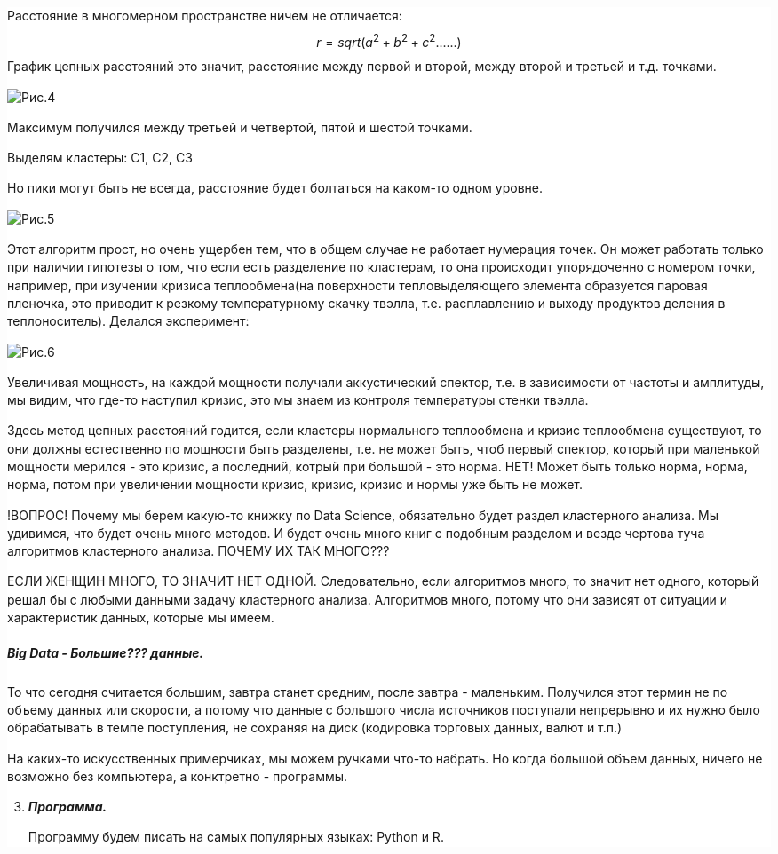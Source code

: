    Расстояние в многомерном пространстве ничем не отличается: 
   $$
   r=sqrt(a^2+b^2+c^2......)
   $$
   График цепных расстояний это значит, расстояние между первой и второй, между второй и третьей и т.д. точками.

   ![Рис.4](/home/ekaterina/Desktop/AO/Лекция2/Рис.4.png)

   Максимум получился между третьей и четвертой, пятой и шестой точками.

   Выделям кластеры: С1, С2, С3

   Но пики могут быть не всегда, расстояние будет болтаться на каком-то одном уровне.

   ![Рис.5](/home/ekaterina/Desktop/AO/Лекция2/Рис.5.png)

   Этот алгоритм прост, но очень ущербен тем, что в общем случае не работает нумерация точек. Он может работать только при наличии гипотезы о том, что если есть разделение по кластерам, то она происходит упорядоченно с номером точки, например, при изучении кризиса теплообмена(на поверхности тепловыделяющего элемента образуется паровая пленочка, это приводит к резкому температурному скачку твэлла, т.е. расплавлению и выходу продуктов деления в теплоноситель). Делался эксперимент:

   ![Рис.6](/home/ekaterina/Desktop/AO/Лекция2/Рис.6.png)

   Увеличивая мощность, на каждой мощности получали аккустический спектор, т.е. в зависимости от частоты и амплитуды, мы видим, что где-то наступил кризис, это мы знаем из контроля температуры стенки твэлла.

   Здесь метод цепных расстояний годится, если кластеры нормального теплообмена и кризис теплообмена существуют, то они должны естественно по мощности быть разделены, т.е. не может быть, чтоб первый спектор, который при маленькой мощности мерился - это кризис, а последний, котрый при большой - это норма. НЕТ! Может быть только норма, норма, норма, потом при увеличении мощности кризис, кризис, кризис и нормы уже быть не может.

   !ВОПРОС! Почему мы берем какую-то книжку по Data Science, обязательно будет раздел кластерного анализа. Мы удивимся, что будет очень много методов. И будет очень много книг с подобным разделом и везде чертова туча алгоритмов кластерного анализа. ПОЧЕМУ ИХ ТАК МНОГО???

   ЕСЛИ ЖЕНЩИН МНОГО, ТО ЗНАЧИТ НЕТ ОДНОЙ. Следовательно, если алгоритмов много, то значит нет одного, который решал бы с любыми данными задачу кластерного анализа. Алгоритмов много, потому что они зависят от ситуации и характеристик данных, которые мы имеем.

   ##### Big Data - Большие??? данные. 

   То что сегодня считается большим, завтра станет средним, после завтра - маленьким. Получился этот термин не по объему данных или скорости, а потому что данные с большого числа источников поступали непрерывно и их нужно было обрабатывать в темпе поступления, не сохраняя на диск (кодировка торговых данных, валют и т.п.)

   На каких-то искусственных примерчиках, мы можем ручками что-то набрать. Но когда большой объем данных, ничего не возможно без компьютера, а конктретно - программы.

3. ***Программа.*** 

   Программу будем писать на самых популярных языках: Python и R.
